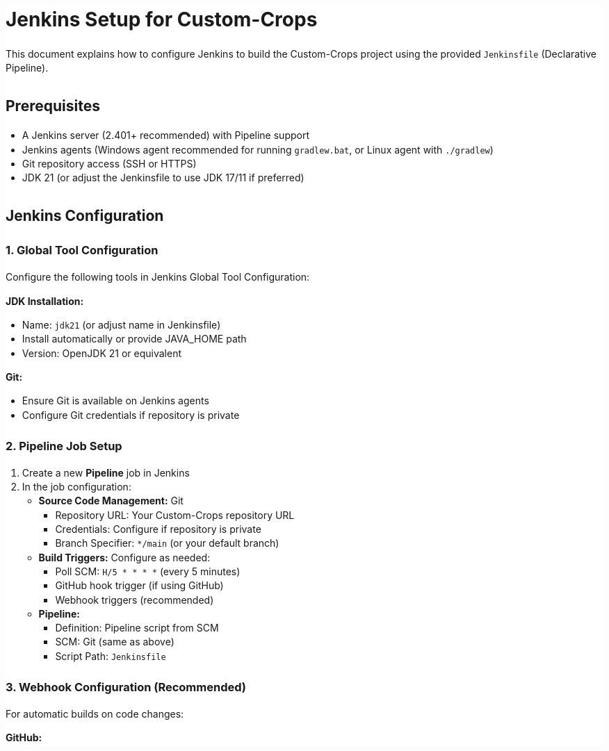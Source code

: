 Jenkins Setup for Custom-Crops
==============================

This document explains how to configure Jenkins to build the Custom-Crops project using the provided `Jenkinsfile` (Declarative Pipeline).

Prerequisites
-------------

- A Jenkins server (2.401+ recommended) with Pipeline support
- Jenkins agents (Windows agent recommended for running `gradlew.bat`, or Linux agent with `./gradlew`)
- Git repository access (SSH or HTTPS)
- JDK 21 (or adjust the Jenkinsfile to use JDK 17/11 if preferred)

Jenkins Configuration
--------------------

### 1. Global Tool Configuration

Configure the following tools in Jenkins Global Tool Configuration:

**JDK Installation:**

- Name: `jdk21` (or adjust name in Jenkinsfile)
- Install automatically or provide JAVA_HOME path
- Version: OpenJDK 21 or equivalent

**Git:**

- Ensure Git is available on Jenkins agents
- Configure Git credentials if repository is private

### 2. Pipeline Job Setup

1. Create a new **Pipeline** job in Jenkins
2. In the job configuration:
   - **Source Code Management:** Git
     - Repository URL: Your Custom-Crops repository URL
     - Credentials: Configure if repository is private
     - Branch Specifier: `*/main` (or your default branch)
   - **Build Triggers:** Configure as needed:
     - Poll SCM: `H/5 * * * *` (every 5 minutes)
     - GitHub hook trigger (if using GitHub)
     - Webhook triggers (recommended)
   - **Pipeline:**
     - Definition: Pipeline script from SCM
     - SCM: Git (same as above)
     - Script Path: `Jenkinsfile`

### 3. Webhook Configuration (Recommended)

For automatic builds on code changes:

**GitHub:**
